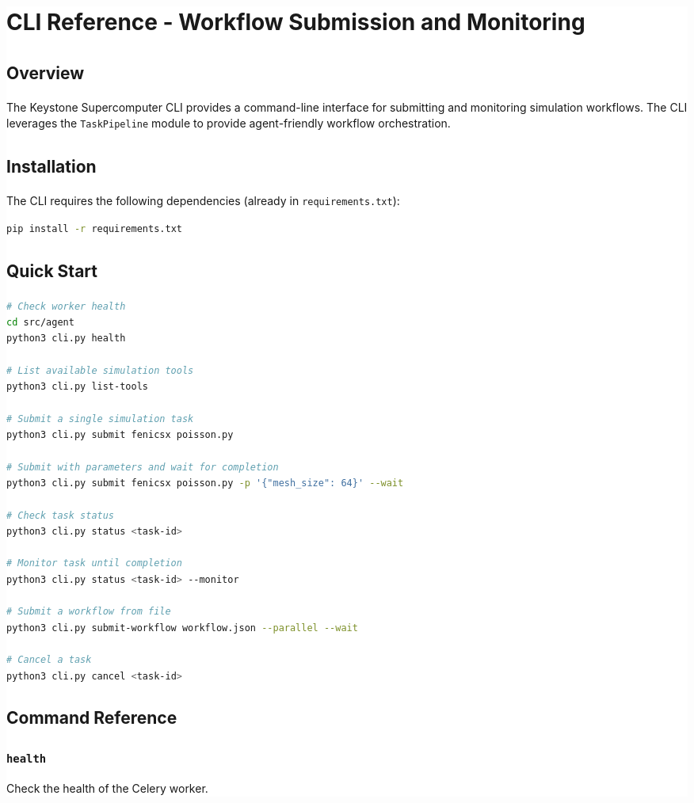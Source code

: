 # CLI Reference - Workflow Submission and Monitoring

## Overview

The Keystone Supercomputer CLI provides a command-line interface for submitting and monitoring simulation workflows. The CLI leverages the `TaskPipeline` module to provide agent-friendly workflow orchestration.

## Installation

The CLI requires the following dependencies (already in `requirements.txt`):

```bash
pip install -r requirements.txt
```

## Quick Start

```bash
# Check worker health
cd src/agent
python3 cli.py health

# List available simulation tools
python3 cli.py list-tools

# Submit a single simulation task
python3 cli.py submit fenicsx poisson.py

# Submit with parameters and wait for completion
python3 cli.py submit fenicsx poisson.py -p '{"mesh_size": 64}' --wait

# Check task status
python3 cli.py status <task-id>

# Monitor task until completion
python3 cli.py status <task-id> --monitor

# Submit a workflow from file
python3 cli.py submit-workflow workflow.json --parallel --wait

# Cancel a task
python3 cli.py cancel <task-id>
```

## Command Reference

### `health`

Check the health of the Celery worker.
